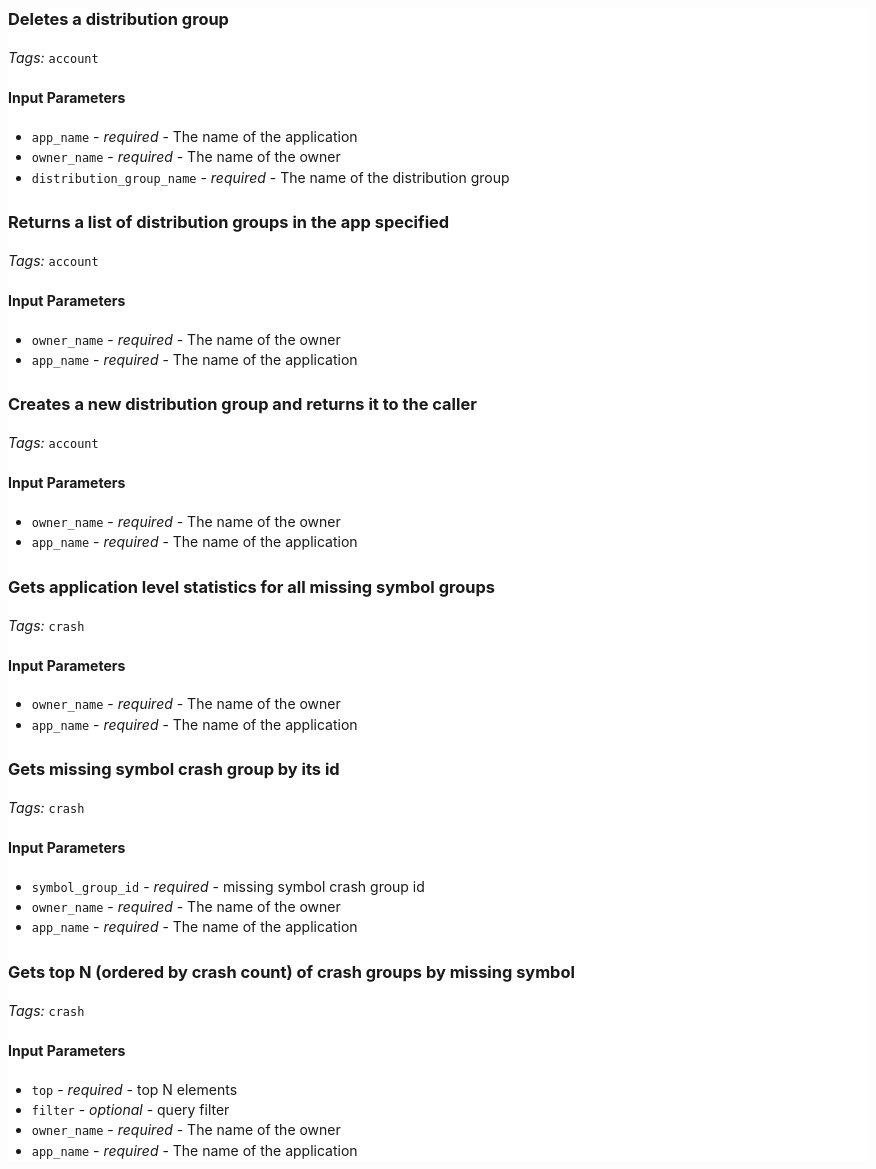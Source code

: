 ### Deletes a distribution group

*Tags:* `account`

#### Input Parameters
* `app_name` - _required_ - The name of the application
* `owner_name` - _required_ - The name of the owner
* `distribution_group_name` - _required_ - The name of the distribution group

### Returns a list of distribution groups in the app specified

*Tags:* `account`

#### Input Parameters
* `owner_name` - _required_ - The name of the owner
* `app_name` - _required_ - The name of the application

### Creates a new distribution group and returns it to the caller

*Tags:* `account`

#### Input Parameters
* `owner_name` - _required_ - The name of the owner
* `app_name` - _required_ - The name of the application

### Gets application level statistics for all missing symbol groups

*Tags:* `crash`

#### Input Parameters
* `owner_name` - _required_ - The name of the owner
* `app_name` - _required_ - The name of the application

### Gets missing symbol crash group by its id

*Tags:* `crash`

#### Input Parameters
* `symbol_group_id` - _required_ - missing symbol crash group id
* `owner_name` - _required_ - The name of the owner
* `app_name` - _required_ - The name of the application

### Gets top N (ordered by crash count) of crash groups by missing symbol

*Tags:* `crash`

#### Input Parameters
* `top` - _required_ - top N elements
* `filter` - _optional_ - query filter
* `owner_name` - _required_ - The name of the owner
* `app_name` - _required_ - The name of the application
